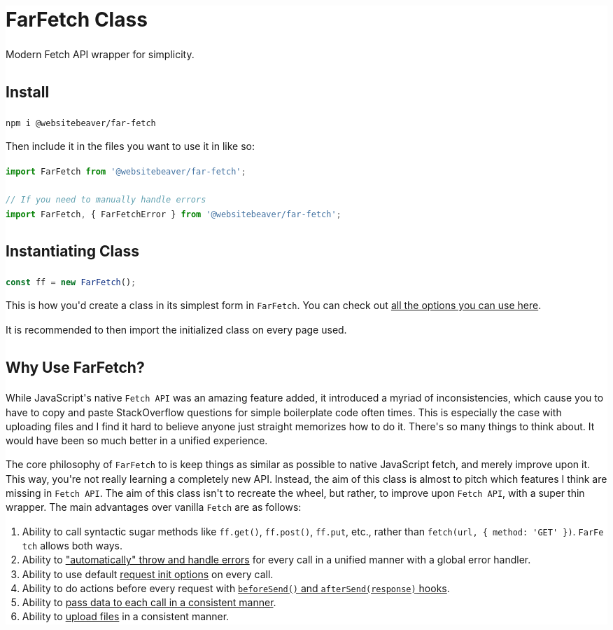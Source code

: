 # FarFetch Class

Modern Fetch API wrapper for simplicity.

## Install

```
npm i @websitebeaver/far-fetch
```

Then include it in the files you want to use it in like so:

```js
import FarFetch from '@websitebeaver/far-fetch';

// If you need to manually handle errors
import FarFetch, { FarFetchError } from '@websitebeaver/far-fetch';
```

## Instantiating Class

```js
const ff = new FarFetch();
```

This is how you'd create a class in its simplest form in `FarFetch`. You can
check out [all the options you can use here](#new-farfetchoptions).

It is recommended to then import the initialized class on every page used.

## Why Use FarFetch?

While JavaScript's native `Fetch API` was an amazing feature added, it
introduced a myriad of inconsistencies, which cause you to have to copy and
paste StackOverflow questions for simple boilerplate code often times. This is
especially the case with uploading files and I find it hard to believe anyone
just straight memorizes how to do it. There's so many things to think about. It
would have been so much better in a unified experience.

The core philosophy of `FarFetch` to is keep things as similar as possible to
native JavaScript fetch, and merely improve upon it. This way, you're not really
learning a completely new API. Instead, the aim of this class is almost to pitch
which features I think are missing in `Fetch API`. The aim of this class isn't
to recreate the wheel, but rather, to improve upon `Fetch API`, with a super
thin wrapper. The main advantages over vanilla `Fetch` are as follows:

1. Ability to call syntactic sugar methods like `ff.get()`, `ff.post()`,
   `ff.put`, etc., rather than `fetch(url, { method: 'GET' })`. `FarFetch`
   allows both ways.
2. Ability to ["automatically" throw and handle errors](#error-handling) for
   every call in a unified manner with a global error handler.
3. Ability to use default [request init options](#passing-in-fetch-api-init-options)
   on every call.
4. Ability to do actions before every request
   with [`beforeSend()` and `afterSend(response)` hooks](#beforeafter-send-hook).
5. Ability to [pass data to each call in a consistent manner](#passing-in-data-to-request).
6. Ability to [upload files](#uploading-files) in a consistent manner.
